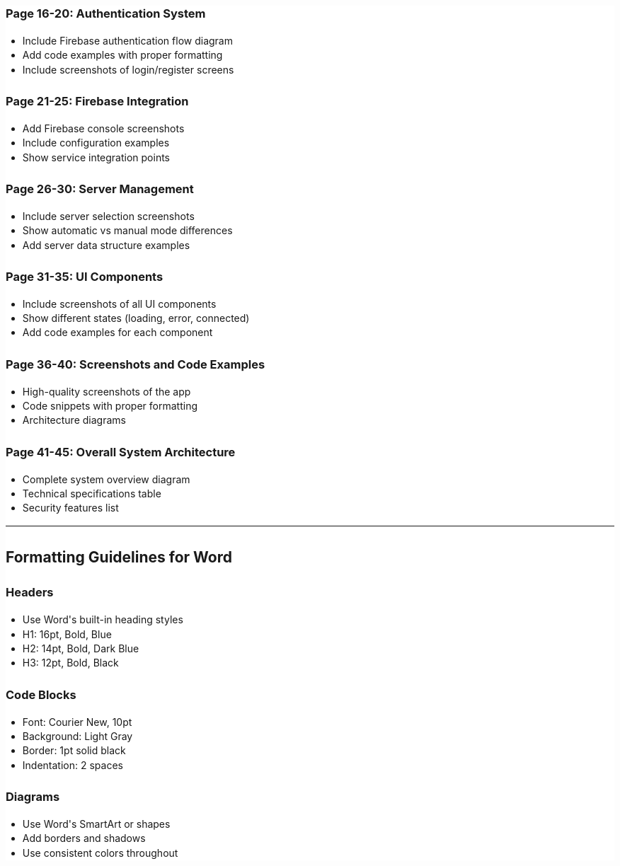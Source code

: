 ### Page 16-20: Authentication System
- Include Firebase authentication flow diagram
- Add code examples with proper formatting
- Include screenshots of login/register screens

### Page 21-25: Firebase Integration
- Add Firebase console screenshots
- Include configuration examples
- Show service integration points

### Page 26-30: Server Management
- Include server selection screenshots
- Show automatic vs manual mode differences
- Add server data structure examples

### Page 31-35: UI Components
- Include screenshots of all UI components
- Show different states (loading, error, connected)
- Add code examples for each component

### Page 36-40: Screenshots and Code Examples
- High-quality screenshots of the app
- Code snippets with proper formatting
- Architecture diagrams

### Page 41-45: Overall System Architecture
- Complete system overview diagram
- Technical specifications table
- Security features list

---

## Formatting Guidelines for Word

### Headers
- Use Word's built-in heading styles
- H1: 16pt, Bold, Blue
- H2: 14pt, Bold, Dark Blue
- H3: 12pt, Bold, Black

### Code Blocks
- Font: Courier New, 10pt
- Background: Light Gray
- Border: 1pt solid black
- Indentation: 2 spaces

### Diagrams
- Use Word's SmartArt or shapes
- Add borders and shadows
- Use consistent colors throughout

